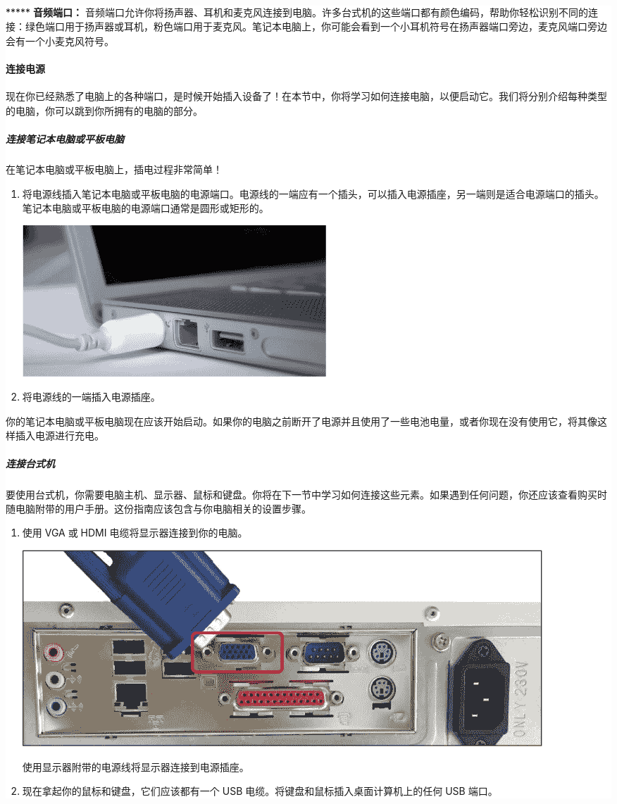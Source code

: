 *****   **音频端口：** 音频端口允许你将扬声器、耳机和麦克风连接到电脑。许多台式机的这些端口都有颜色编码，帮助你轻松识别不同的连接：绿色端口用于扬声器或耳机，粉色端口用于麦克风。笔记本电脑上，你可能会看到一个小耳机符号在扬声器端口旁边，麦克风端口旁边会有一个小麦克风符号。

#### **连接电源**

现在你已经熟悉了电脑上的各种端口，是时候开始插入设备了！在本节中，你将学习如何连接电脑，以便启动它。我们将分别介绍每种类型的电脑，你可以跳到你所拥有的电脑的部分。

##### ***连接笔记本电脑或平板电脑***

在笔记本电脑或平板电脑上，插电过程非常简单！

1.  将电源线插入笔记本电脑或平板电脑的电源端口。电源线的一端应有一个插头，可以插入电源插座，另一端则是适合电源端口的插头。笔记本电脑或平板电脑的电源端口通常是圆形或矩形的。

    ![Image](img/f010-01.jpg)

1.  将电源线的一端插入电源插座。

你的笔记本电脑或平板电脑现在应该开始启动。如果你的电脑之前断开了电源并且使用了一些电池电量，或者你现在没有使用它，将其像这样插入电源进行充电。

##### ***连接台式机***

要使用台式机，你需要电脑主机、显示器、鼠标和键盘。你将在下一节中学习如何连接这些元素。如果遇到任何问题，你还应该查看购买时随电脑附带的用户手册。这份指南应该包含与你电脑相关的设置步骤。

1.  使用 VGA 或 HDMI 电缆将显示器连接到你的电脑。

    ![Image](img/f011-01.jpg)

    使用显示器附带的电源线将显示器连接到电源插座。

1.  现在拿起你的鼠标和键盘，它们应该都有一个 USB 电缆。将键盘和鼠标插入桌面计算机上的任何 USB 端口。
